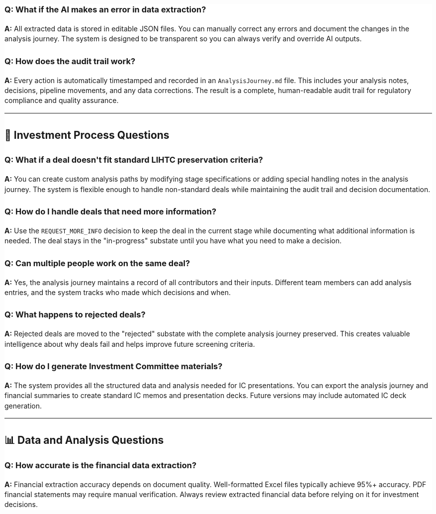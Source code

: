 ### Q: What if the AI makes an error in data extraction?
**A:** All extracted data is stored in editable JSON files. You can manually correct any errors and document the changes in the analysis journey. The system is designed to be transparent so you can always verify and override AI outputs.

### Q: How does the audit trail work?
**A:** Every action is automatically timestamped and recorded in an `AnalysisJourney.md` file. This includes your analysis notes, decisions, pipeline movements, and any data corrections. The result is a complete, human-readable audit trail for regulatory compliance and quality assurance.

---

## 💼 Investment Process Questions

### Q: What if a deal doesn't fit standard LIHTC preservation criteria?
**A:** You can create custom analysis paths by modifying stage specifications or adding special handling notes in the analysis journey. The system is flexible enough to handle non-standard deals while maintaining the audit trail and decision documentation.

### Q: How do I handle deals that need more information?
**A:** Use the `REQUEST_MORE_INFO` decision to keep the deal in the current stage while documenting what additional information is needed. The deal stays in the "in-progress" substate until you have what you need to make a decision.

### Q: Can multiple people work on the same deal?
**A:** Yes, the analysis journey maintains a record of all contributors and their inputs. Different team members can add analysis entries, and the system tracks who made which decisions and when.

### Q: What happens to rejected deals?
**A:** Rejected deals are moved to the "rejected" substate with the complete analysis journey preserved. This creates valuable intelligence about why deals fail and helps improve future screening criteria.

### Q: How do I generate Investment Committee materials?
**A:** The system provides all the structured data and analysis needed for IC presentations. You can export the analysis journey and financial summaries to create standard IC memos and presentation decks. Future versions may include automated IC deck generation.

---

## 📊 Data and Analysis Questions

### Q: How accurate is the financial data extraction?
**A:** Financial extraction accuracy depends on document quality. Well-formatted Excel files typically achieve 95%+ accuracy. PDF financial statements may require manual verification. Always review extracted financial data before relying on it for investment decisions.
